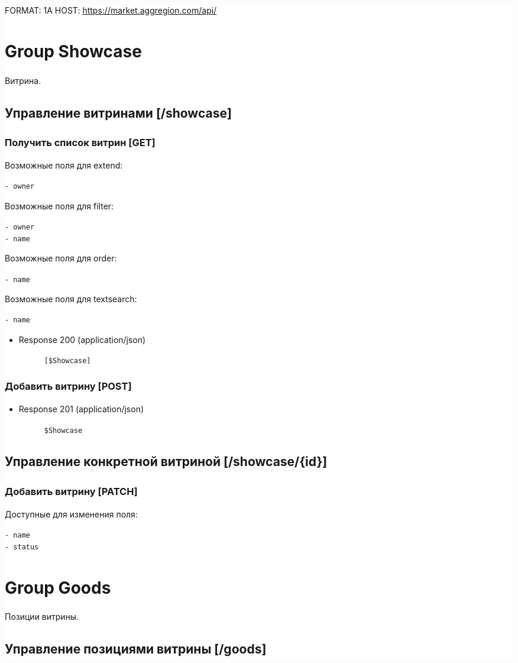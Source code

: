FORMAT: 1A
HOST: https://market.aggregion.com/api/

# Group Showcase

Витрина.

## Управление витринами [/showcase]

### Получить список витрин [GET]

Возможные поля для extend:

	- owner

Возможные поля для filter:

	- owner
	- name


Возможные поля для order:

	- name


Возможные поля для textsearch:

	- name

+ Response 200 (application/json)


			[$Showcase]

### Добавить витрину [POST]

+ Response 201 (application/json)


			$Showcase


## Управление конкретной витриной [/showcase/{id}]

### Добавить витрину [PATCH]

Доступные для изменения поля:

	- name
	- status

# Group Goods

Позиции витрины.

## Управление позициями витрины [/goods]
